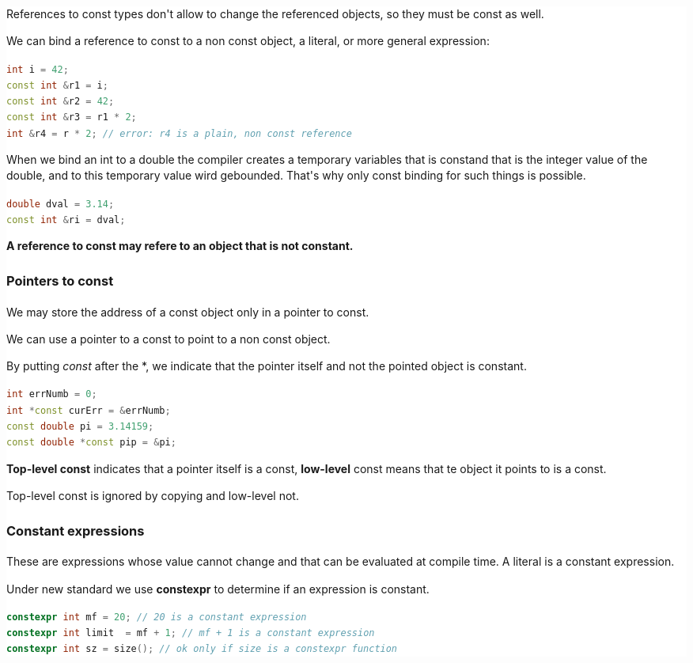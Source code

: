 References to const types don't allow to change the referenced objects, so they
must be const as well.

We can bind a reference to const to a non const object, a literal, or more
general expression:

```c++
int i = 42;
const int &r1 = i;
const int &r2 = 42;
const int &r3 = r1 * 2;
int &r4 = r * 2; // error: r4 is a plain, non const reference
```
When we bind an int to a double the compiler creates a temporary variables that
is constand that is the integer value of the double, and to this temporary value
wird gebounded. That's why only const binding for such things is possible.

```c++
double dval = 3.14;
const int &ri = dval;
```

__A reference to const may refere to an object that is not constant.__

### Pointers to const

We may store the address of a const object only in a pointer to const.

We can use a pointer to a const to point to a non const object.

By putting _const_ after the *, we indicate that the pointer itself and not the
pointed object is constant.

```c++
int errNumb = 0;
int *const curErr = &errNumb;
const double pi = 3.14159;
const double *const pip = &pi;
```

__Top-level const__ indicates that a pointer itself is a const, __low-level__
const means that te object it points to is a const.

Top-level const is ignored by copying and low-level not.

### Constant expressions

These are expressions whose value cannot change and that can be evaluated at
compile time. A literal is a constant expression.

Under new standard we use __constexpr__ to determine if an expression is
constant.

```c++
constexpr int mf = 20; // 20 is a constant expression
constexpr int limit  = mf + 1; // mf + 1 is a constant expression
constexpr int sz = size(); // ok only if size is a constexpr function
```
